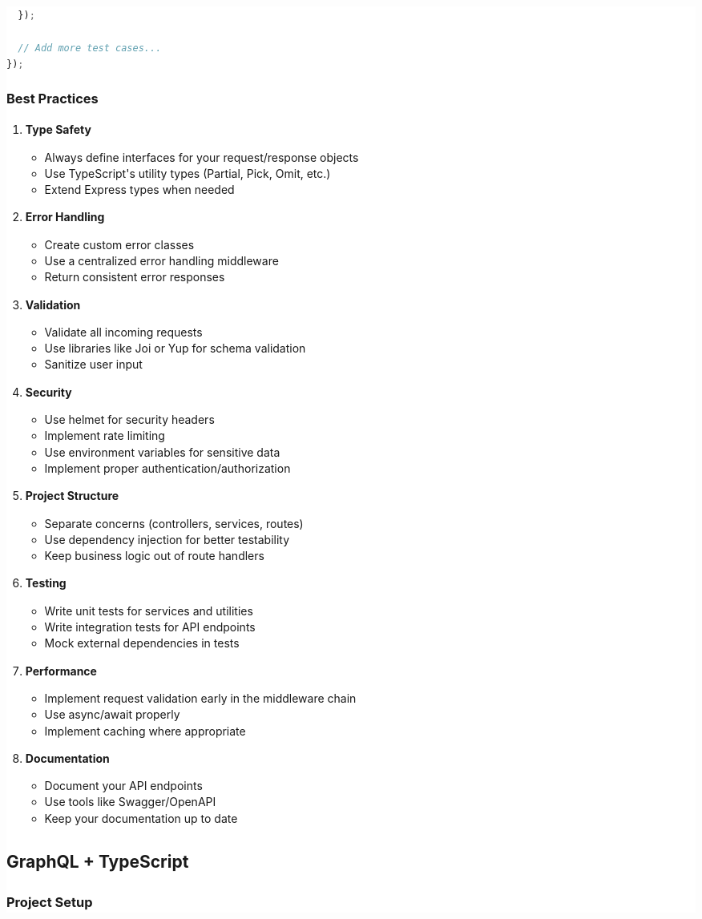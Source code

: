 ```typescript
  });

  // Add more test cases...
});
```

### Best Practices

1. **Type Safety**
   - Always define interfaces for your request/response objects
   - Use TypeScript's utility types (Partial, Pick, Omit, etc.)
   - Extend Express types when needed

2. **Error Handling**
   - Create custom error classes
   - Use a centralized error handling middleware
   - Return consistent error responses

3. **Validation**
   - Validate all incoming requests
   - Use libraries like Joi or Yup for schema validation
   - Sanitize user input

4. **Security**
   - Use helmet for security headers
   - Implement rate limiting
   - Use environment variables for sensitive data
   - Implement proper authentication/authorization

5. **Project Structure**
   - Separate concerns (controllers, services, routes)
   - Use dependency injection for better testability
   - Keep business logic out of route handlers

6. **Testing**
   - Write unit tests for services and utilities
   - Write integration tests for API endpoints
   - Mock external dependencies in tests

7. **Performance**
   - Implement request validation early in the middleware chain
   - Use async/await properly
   - Implement caching where appropriate

8. **Documentation**
   - Document your API endpoints
   - Use tools like Swagger/OpenAPI
   - Keep your documentation up to date

## GraphQL + TypeScript

### Project Setup
